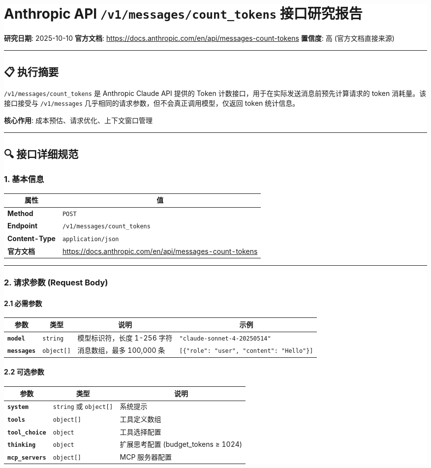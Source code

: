 # Anthropic API `/v1/messages/count_tokens` 接口研究报告

**研究日期**: 2025-10-10
**官方文档**: https://docs.anthropic.com/en/api/messages-count-tokens
**置信度**: 高 (官方文档直接来源)

---

## 📋 执行摘要

`/v1/messages/count_tokens` 是 Anthropic Claude API 提供的 Token 计数接口，用于在实际发送消息前预先计算请求的 token 消耗量。该接口接受与 `/v1/messages` 几乎相同的请求参数，但不会真正调用模型，仅返回 token 统计信息。

**核心作用**: 成本预估、请求优化、上下文窗口管理

---

## 🔍 接口详细规范

### 1. 基本信息

| 属性 | 值 |
|-----|---|
| **Method** | `POST` |
| **Endpoint** | `/v1/messages/count_tokens` |
| **Content-Type** | `application/json` |
| **官方文档** | https://docs.anthropic.com/en/api/messages-count-tokens |

---

### 2. 请求参数 (Request Body)

#### 2.1 必需参数

| 参数 | 类型 | 说明 | 示例 |
|-----|------|------|------|
| **`model`** | `string` | 模型标识符，长度 1-256 字符 | `"claude-sonnet-4-20250514"` |
| **`messages`** | `object[]` | 消息数组，最多 100,000 条 | `[{"role": "user", "content": "Hello"}]` |

#### 2.2 可选参数

| 参数 | 类型 | 说明 |
|-----|------|------|
| **`system`** | `string` 或 `object[]` | 系统提示 |
| **`tools`** | `object[]` | 工具定义数组 |
| **`tool_choice`** | `object` | 工具选择配置 |
| **`thinking`** | `object` | 扩展思考配置 (budget_tokens ≥ 1024) |
| **`mcp_servers`** | `object[]` | MCP 服务器配置 |
